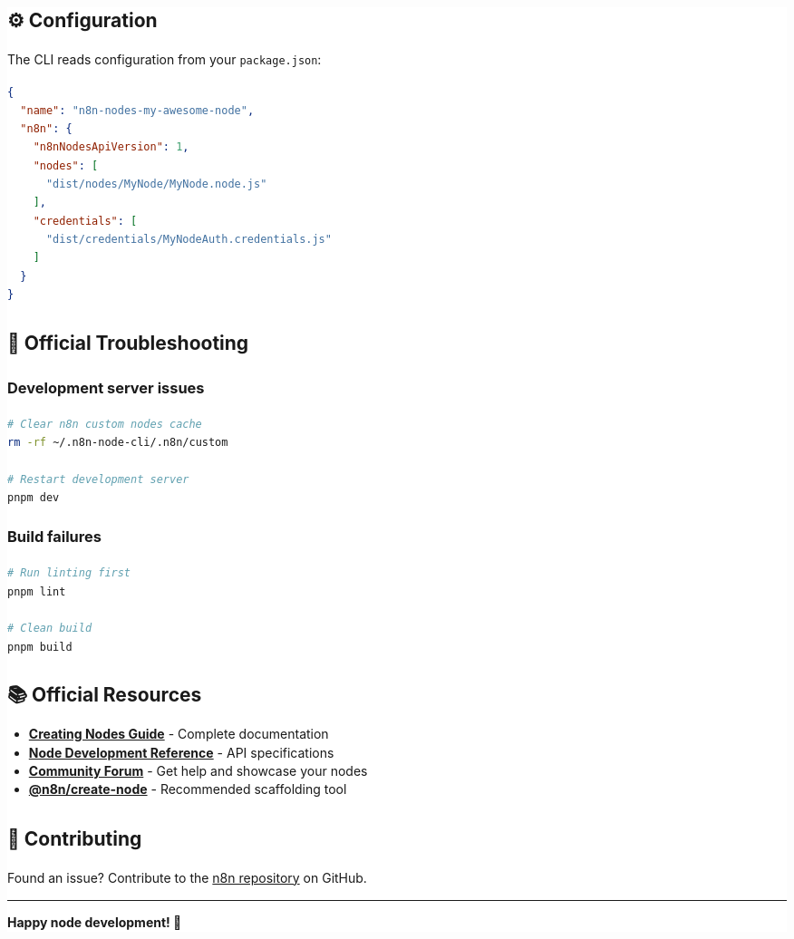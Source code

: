 ## ⚙️ Configuration

The CLI reads configuration from your `package.json`:

```json
{
  "name": "n8n-nodes-my-awesome-node",
  "n8n": {
    "n8nNodesApiVersion": 1,
    "nodes": [
      "dist/nodes/MyNode/MyNode.node.js"
    ],
    "credentials": [
      "dist/credentials/MyNodeAuth.credentials.js"
    ]
  }
}
```

## 🐛 Official Troubleshooting

### Development server issues

```bash
# Clear n8n custom nodes cache
rm -rf ~/.n8n-node-cli/.n8n/custom

# Restart development server
pnpm dev
```

### Build failures

```bash
# Run linting first
pnpm lint

# Clean build
pnpm build
```

## 📚 Official Resources

- **[Creating Nodes Guide](https://docs.n8n.io/integrations/creating-nodes/)** - Complete documentation
- **[Node Development Reference](https://docs.n8n.io/integrations/creating-nodes/build/reference/)** - API specifications
- **[Community Forum](https://community.n8n.io/)** - Get help and showcase your nodes
- **[@n8n/create-node](https://www.npmjs.com/package/@n8n/create-node)** - Recommended scaffolding tool

## 🤝 Contributing

Found an issue? Contribute to the [n8n repository](https://github.com/n8n-io/n8n) on GitHub.

---

**Happy node development! 🎉**
